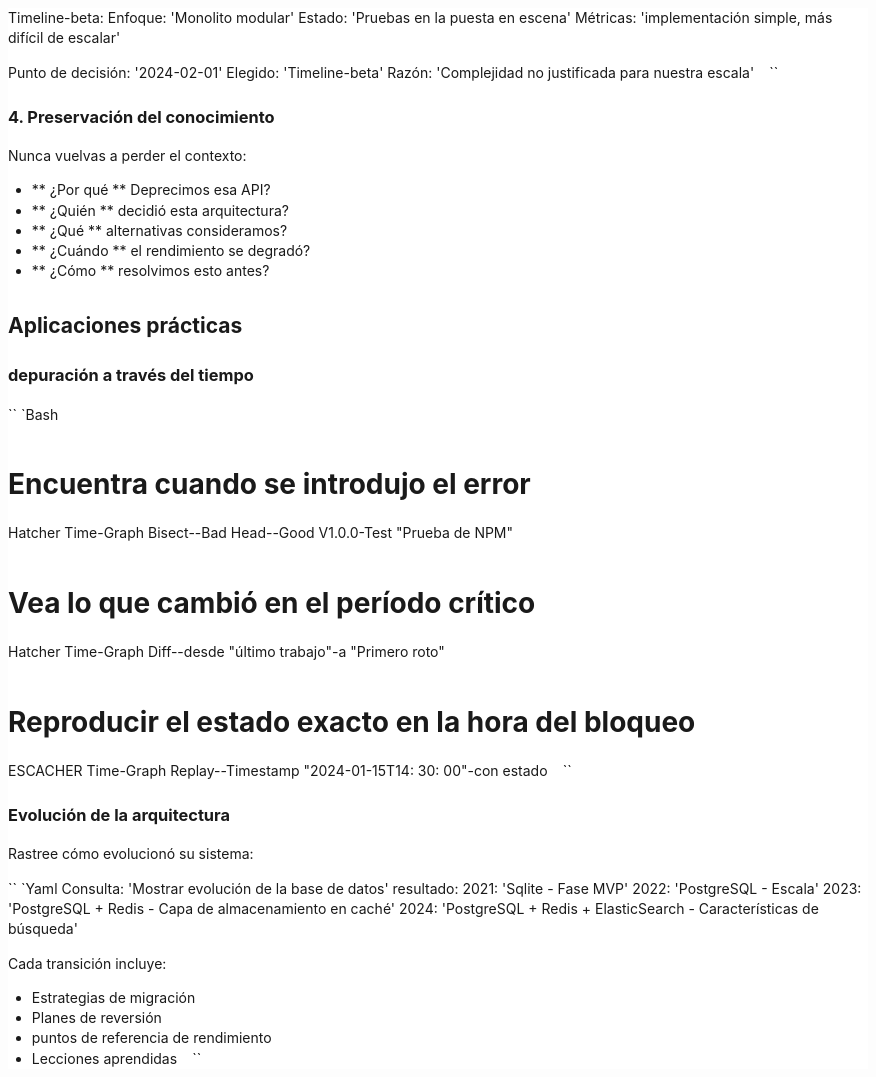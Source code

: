 Timeline-beta:
Enfoque: 'Monolito modular'
Estado: 'Pruebas en la puesta en escena'
Métricas: 'implementación simple, más difícil de escalar'

Punto de decisión: '2024-02-01'
Elegido: 'Timeline-beta'
Razón: 'Complejidad no justificada para nuestra escala'
`` `` ``

### 4. Preservación del conocimiento

Nunca vuelvas a perder el contexto:

- ** ¿Por qué ** Deprecimos esa API?
- ** ¿Quién ** decidió esta arquitectura?
- ** ¿Qué ** alternativas consideramos?
- ** ¿Cuándo ** el rendimiento se degradó?
- ** ¿Cómo ** resolvimos esto antes?

## Aplicaciones prácticas

### depuración a través del tiempo

`` `Bash
# Encuentra cuando se introdujo el error
Hatcher Time-Graph Bisect--Bad Head--Good V1.0.0-Test "Prueba de NPM"

# Vea lo que cambió en el período crítico
Hatcher Time-Graph Diff--desde "último trabajo"-a "Primero roto"

# Reproducir el estado exacto en la hora del bloqueo
ESCACHER Time-Graph Replay--Timestamp "2024-01-15T14: 30: 00"-con estado
`` `` ``

### Evolución de la arquitectura

Rastree cómo evolucionó su sistema:

`` `Yaml
Consulta: 'Mostrar evolución de la base de datos'
resultado:
2021: 'Sqlite - Fase MVP'
2022: 'PostgreSQL - Escala'
2023: 'PostgreSQL + Redis - Capa de almacenamiento en caché'
2024: 'PostgreSQL + Redis + ElasticSearch - Características de búsqueda'

Cada transición incluye:
- Estrategias de migración
- Planes de reversión
- puntos de referencia de rendimiento
- Lecciones aprendidas
`` `` ``
